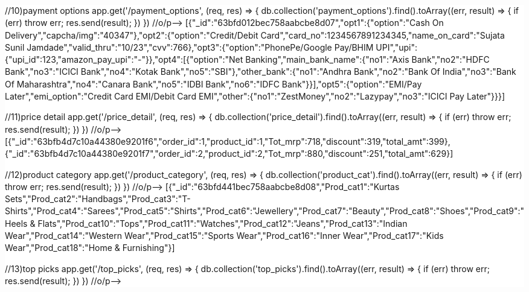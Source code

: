 //10)payment options
app.get('/payment_options', (req, res) => {
    db.collection('payment_options').find().toArray((err, result) => {
        if (err) throw err;
        res.send(result);
    })
})
//o/p-->
[{"_id":"63bfd012bec758aabcbe8d07","opt1":{"option":"Cash On Delivery","capcha/img":"40347"},"opt2":{"option":"Credit/Debit Card","card_no":1234567891234345,"name_on_card":"Sujata Sunil Jamdade","valid_thru":"10/23","cvv":766},"opt3":{"option":"PhonePe/Google Pay/BHIM UPI","upi":{"upi_id":123,"amazon_pay_upi":"-"}},"opt4":[{"option":"Net Banking","main_bank_name":{"no1":"Axis Bank","no2":"HDFC Bank","no3":"ICICI Bank","no4":"Kotak Bank","no5":"SBI"},"other_bank":{"no1":"Andhra Bank","no2":"Bank Of India","no3":"Bank Of Maharashtra","no4":"Canara Bank","no5":"IDBI Bank","no6":"IDFC Bank"}}],"opt5":{"option":"EMI/Pay Later","emi_option":"Credit Card EMI/Debit Card EMI","other":{"no1":"ZestMoney","no2":"Lazypay","no3":"ICICI Pay Later"}}}]

//11)price detail
app.get('/price_detail', (req, res) => {
    db.collection('price_detail').find().toArray((err, result) => {
        if (err) throw err;
        res.send(result);
    })
})
//o/p-->
[{"_id":"63bfb4d7c10a44380e9201f6","order_id":1,"product_id":1,"Tot_mrp":718,"discount":319,"total_amt":399},{"_id":"63bfb4d7c10a44380e9201f7","order_id":2,"product_id":2,"Tot_mrp":880,"discount":251,"total_amt":629}]

//12)product category
app.get('/product_category', (req, res) => {
    db.collection('product_cat').find().toArray((err, result) => {
        if (err) throw err;
        res.send(result);
    })
})
//o/p-->
[{"_id":"63bfd441bec758aabcbe8d08","Prod_cat1":"Kurtas Sets","Prod_cat2":"Handbags","Prod_cat3":"T-Shirts","Prod_cat4":"Sarees","Prod_cat5":"Shirts","Prod_cat6":"Jewellery","Prod_cat7":"Beauty","Prod_cat8":"Shoes","Prod_cat9":"Heels & Flats","Prod_cat10":"Tops","Prod_cat11":"Watches","Prod_cat12":"Jeans","Prod_cat13":"Indian Wear","Prod_cat14":"Western Wear","Prod_cat15":"Sports Wear","Prod_cat16":"Inner Wear","Prod_cat17":"Kids Wear","Prod_cat18":"Home & Furnishing"}]

//13)top picks
app.get('/top_picks', (req, res) => {
    db.collection('top_picks').find().toArray((err, result) => {
        if (err) throw err;
        res.send(result);
    })
})
//o/p-->